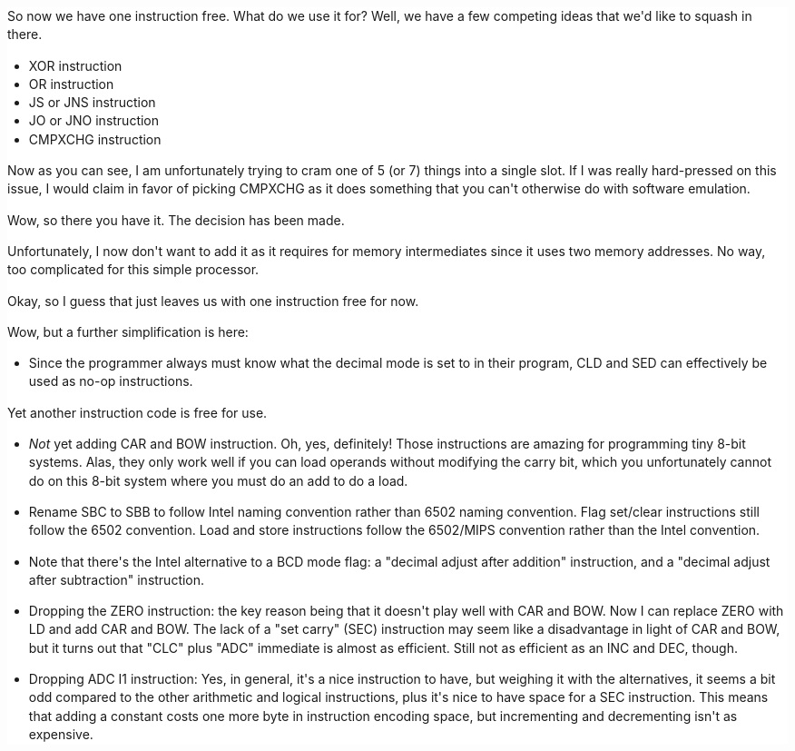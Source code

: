 So now we have one instruction free.  What do we use it for?  Well, we
have a few competing ideas that we'd like to squash in there.

* XOR instruction
* OR instruction
* JS or JNS instruction
* JO or JNO instruction
* CMPXCHG instruction

Now as you can see, I am unfortunately trying to cram one of 5 (or 7)
things into a single slot.  If I was really hard-pressed on this
issue, I would claim in favor of picking CMPXCHG as it does something
that you can't otherwise do with software emulation.

Wow, so there you have it.  The decision has been made.

Unfortunately, I now don't want to add it as it requires for memory
intermediates since it uses two memory addresses.  No way, too
complicated for this simple processor.

Okay, so I guess that just leaves us with one instruction free for
now.

Wow, but a further simplification is here:

* Since the programmer always must know what the decimal mode is set
  to in their program, CLD and SED can effectively be used as no-op
  instructions.

Yet another instruction code is free for use.

* _Not_ yet adding CAR and BOW instruction.  Oh, yes, definitely!
  Those instructions are amazing for programming tiny 8-bit systems.
  Alas, they only work well if you can load operands without modifying
  the carry bit, which you unfortunately cannot do on this 8-bit
  system where you must do an add to do a load.

* Rename SBC to SBB to follow Intel naming convention rather than 6502
  naming convention.  Flag set/clear instructions still follow the
  6502 convention.  Load and store instructions follow the 6502/MIPS
  convention rather than the Intel convention.

* Note that there's the Intel alternative to a BCD mode flag: a
  "decimal adjust after addition" instruction, and a "decimal adjust
  after subtraction" instruction.

* Dropping the ZERO instruction: the key reason being that it doesn't
  play well with CAR and BOW.  Now I can replace ZERO with LD and add
  CAR and BOW.  The lack of a "set carry" (SEC) instruction may seem
  like a disadvantage in light of CAR and BOW, but it turns out that
  "CLC" plus "ADC" immediate is almost as efficient.  Still not as
  efficient as an INC and DEC, though.

* Dropping ADC I1 instruction: Yes, in general, it's a nice
  instruction to have, but weighing it with the alternatives, it seems
  a bit odd compared to the other arithmetic and logical instructions,
  plus it's nice to have space for a SEC instruction.  This means that
  adding a constant costs one more byte in instruction encoding space,
  but incrementing and decrementing isn't as expensive.
